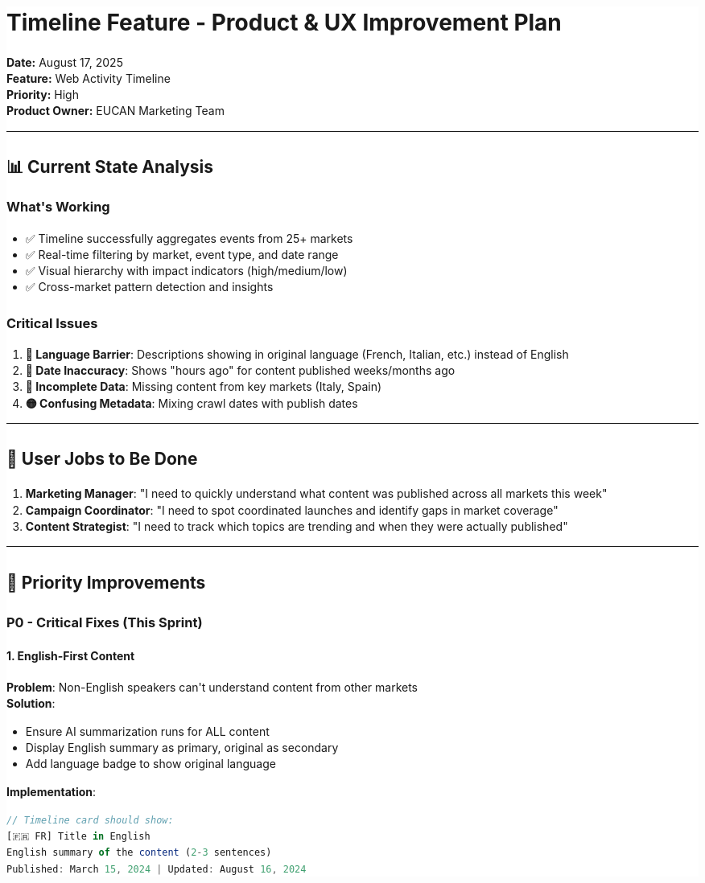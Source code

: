 # Timeline Feature - Product & UX Improvement Plan

**Date:** August 17, 2025  
**Feature:** Web Activity Timeline  
**Priority:** High  
**Product Owner:** EUCAN Marketing Team  

---

## 📊 Current State Analysis

### What's Working
- ✅ Timeline successfully aggregates events from 25+ markets
- ✅ Real-time filtering by market, event type, and date range
- ✅ Visual hierarchy with impact indicators (high/medium/low)
- ✅ Cross-market pattern detection and insights

### Critical Issues
1. **🔴 Language Barrier**: Descriptions showing in original language (French, Italian, etc.) instead of English
2. **🔴 Date Inaccuracy**: Shows "hours ago" for content published weeks/months ago
3. **🔴 Incomplete Data**: Missing content from key markets (Italy, Spain)
4. **🟡 Confusing Metadata**: Mixing crawl dates with publish dates

---

## 🎯 User Jobs to Be Done

1. **Marketing Manager**: "I need to quickly understand what content was published across all markets this week"
2. **Campaign Coordinator**: "I need to spot coordinated launches and identify gaps in market coverage"
3. **Content Strategist**: "I need to track which topics are trending and when they were actually published"

---

## 🚀 Priority Improvements

### P0 - Critical Fixes (This Sprint)

#### 1. English-First Content
**Problem**: Non-English speakers can't understand content from other markets  
**Solution**: 
- Ensure AI summarization runs for ALL content
- Display English summary as primary, original as secondary
- Add language badge to show original language

**Implementation**:
```javascript
// Timeline card should show:
[🇫🇷 FR] Title in English
English summary of the content (2-3 sentences)
Published: March 15, 2024 | Updated: August 16, 2024
```
